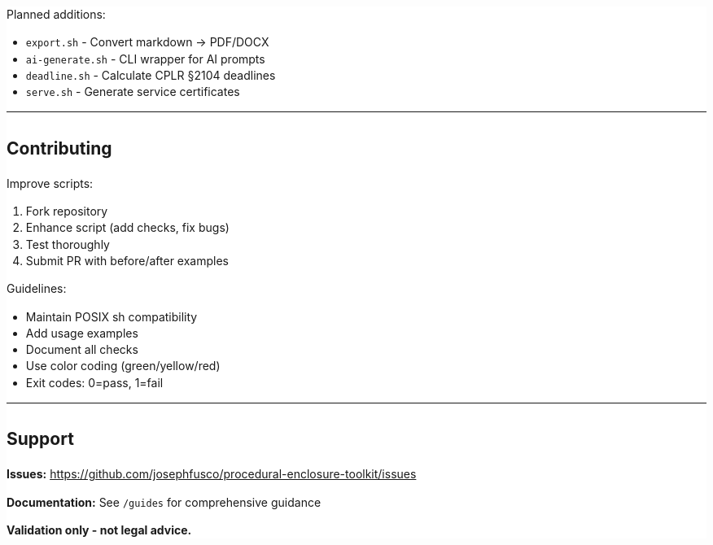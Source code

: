 Planned additions:
- `export.sh` - Convert markdown → PDF/DOCX
- `ai-generate.sh` - CLI wrapper for AI prompts
- `deadline.sh` - Calculate CPLR §2104 deadlines
- `serve.sh` - Generate service certificates

---

## Contributing

Improve scripts:
1. Fork repository
2. Enhance script (add checks, fix bugs)
3. Test thoroughly
4. Submit PR with before/after examples

Guidelines:
- Maintain POSIX sh compatibility
- Add usage examples
- Document all checks
- Use color coding (green/yellow/red)
- Exit codes: 0=pass, 1=fail

---

## Support

**Issues:** https://github.com/josephfusco/procedural-enclosure-toolkit/issues

**Documentation:** See `/guides` for comprehensive guidance

**Validation only - not legal advice.**
